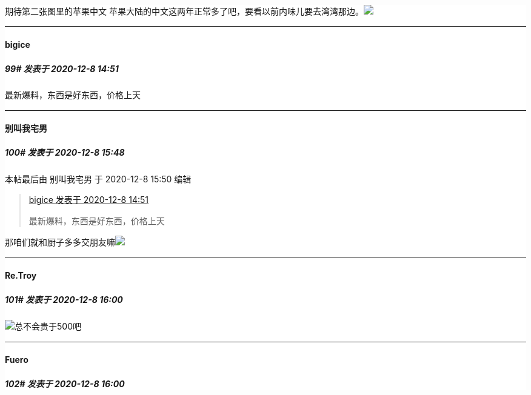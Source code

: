 期待第二张图里的苹果中文</blockquote>
苹果大陆的中文这两年正常多了吧，要看以前内味儿要去湾湾那边。<img src="https://static.saraba1st.com/image/smiley/face2017/067.png" referrerpolicy="no-referrer">







*****

####  bigice  
##### 99#       发表于 2020-12-8 14:51




最新爆料，东西是好东西，价格上天







*****

####  别叫我宅男  
##### 100#       发表于 2020-12-8 15:48



 本帖最后由 别叫我宅男 于 2020-12-8 15:50 编辑 
<blockquote><a href="httphttps://bbs.saraba1st.com/2b/forum.php?mod=redirect&amp;goto=findpost&amp;pid=49650254&amp;ptid=1960399" target="_blank">bigice 发表于 2020-12-8 14:51</a>

 最新爆料，东西是好东西，价格上天</blockquote>
那咱们就和厨子多多交朋友嘛<img src="https://static.saraba1st.com/image/smiley/face2017/047.png" referrerpolicy="no-referrer">







*****

####  Re.Troy  
##### 101#       发表于 2020-12-8 16:00



<img src="https://static.saraba1st.com/image/smiley/face2017/124.png" referrerpolicy="no-referrer">总不会贵于500吧







*****

####  Fuero  
##### 102#       发表于 2020-12-8 16:00
